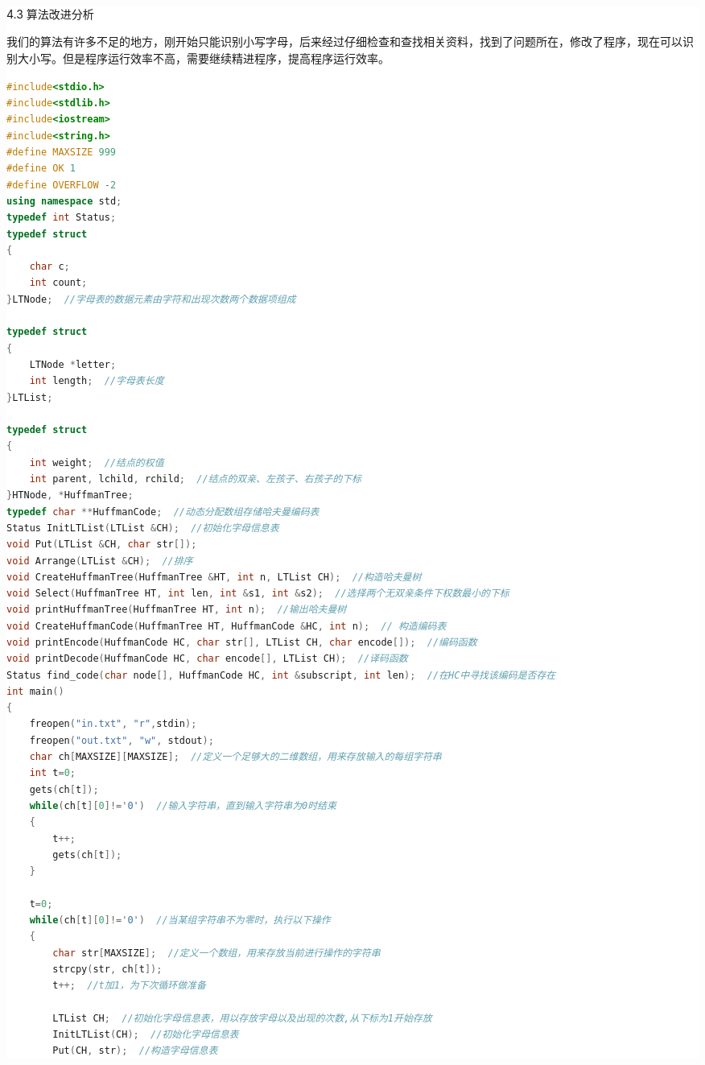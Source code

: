4.3 算法改进分析

我们的算法有许多不足的地方，刚开始只能识别小写字母，后来经过仔细检查和查找相关资料，找到了问题所在，修改了程序，现在可以识别大小写。但是程序运行效率不高，需要继续精进程序，提高程序运行效率。

```c++
#include<stdio.h>
#include<stdlib.h>
#include<iostream>
#include<string.h>
#define MAXSIZE 999
#define OK 1
#define OVERFLOW -2
using namespace std;
typedef int Status;
typedef struct
{
	char c;
	int count;
}LTNode;  //字母表的数据元素由字符和出现次数两个数据项组成

typedef struct
{
	LTNode *letter;
	int length;  //字母表长度 
}LTList;  

typedef struct
{
	int weight;  //结点的权值
	int parent, lchild, rchild;  //结点的双亲、左孩子、右孩子的下标
}HTNode, *HuffmanTree;
typedef char **HuffmanCode;  //动态分配数组存储哈夫曼编码表
Status InitLTList(LTList &CH);  //初始化字母信息表 
void Put(LTList &CH, char str[]);
void Arrange(LTList &CH);  //排序 
void CreateHuffmanTree(HuffmanTree &HT, int n, LTList CH);  //构造哈夫曼树 
void Select(HuffmanTree HT, int len, int &s1, int &s2);  //选择两个无双亲条件下权数最小的下标 
void printHuffmanTree(HuffmanTree HT, int n);  //输出哈夫曼树 
void CreateHuffmanCode(HuffmanTree HT, HuffmanCode &HC, int n);  // 构造编码表 
void printEncode(HuffmanCode HC, char str[], LTList CH, char encode[]);  //编码函数 
void printDecode(HuffmanCode HC, char encode[], LTList CH);  //译码函数 
Status find_code(char node[], HuffmanCode HC, int &subscript, int len);  //在HC中寻找该编码是否存在 
int main()
{
	freopen("in.txt", "r",stdin);
	freopen("out.txt", "w", stdout);
	char ch[MAXSIZE][MAXSIZE];  //定义一个足够大的二维数组，用来存放输入的每组字符串 
	int t=0;
	gets(ch[t]);
	while(ch[t][0]!='0')  //输入字符串，直到输入字符串为0时结束 
	{
		t++;
		gets(ch[t]);
	}
	
	t=0;
	while(ch[t][0]!='0')  //当某组字符串不为零时，执行以下操作 
	{
		char str[MAXSIZE];  //定义一个数组，用来存放当前进行操作的字符串 
		strcpy(str, ch[t]);
		t++;  //t加1，为下次循环做准备 
	
		LTList CH;  //初始化字母信息表，用以存放字母以及出现的次数,从下标为1开始存放
		InitLTList(CH);  //初始化字母信息表 
		Put(CH, str);  //构造字母信息表 
```